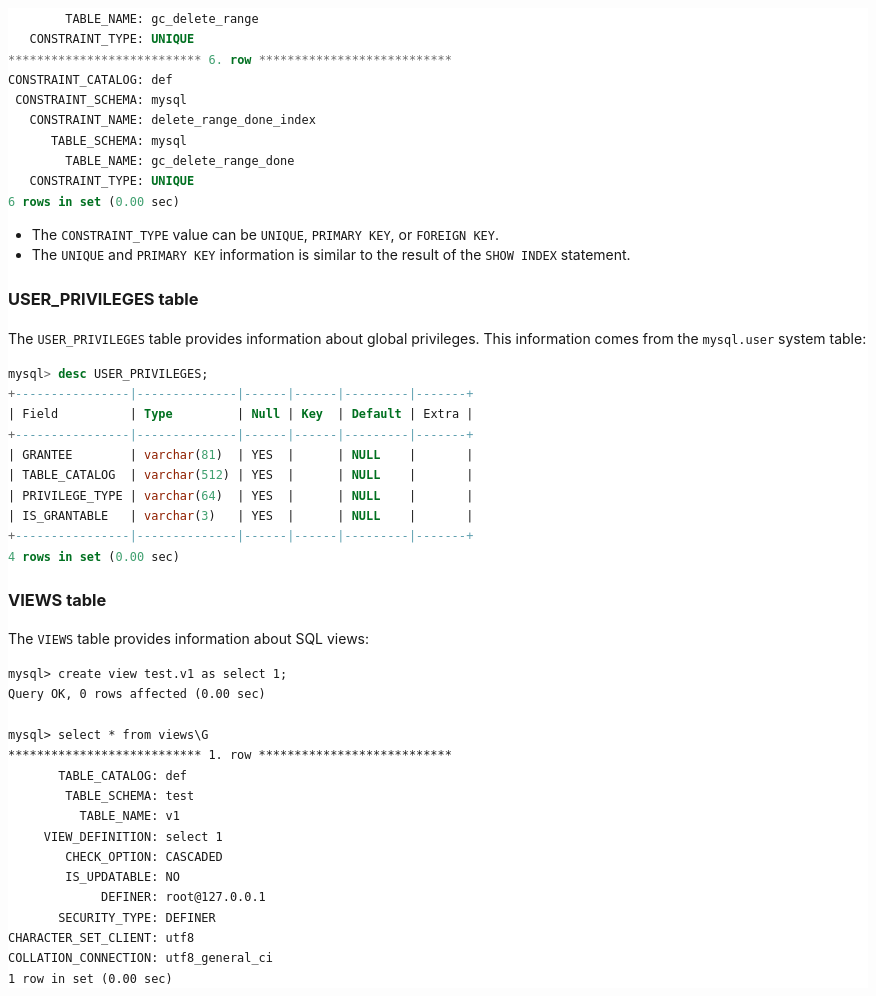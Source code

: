 ```sql
        TABLE_NAME: gc_delete_range
   CONSTRAINT_TYPE: UNIQUE
*************************** 6. row ***************************
CONSTRAINT_CATALOG: def
 CONSTRAINT_SCHEMA: mysql
   CONSTRAINT_NAME: delete_range_done_index
      TABLE_SCHEMA: mysql
        TABLE_NAME: gc_delete_range_done
   CONSTRAINT_TYPE: UNIQUE
6 rows in set (0.00 sec)
```

- The `CONSTRAINT_TYPE` value can be `UNIQUE`, `PRIMARY KEY`, or `FOREIGN KEY`.
- The `UNIQUE` and `PRIMARY KEY` information is similar to the result of the `SHOW INDEX` statement.

### USER\_PRIVILEGES table

The `USER_PRIVILEGES` table provides information about global privileges. This information comes from the `mysql.user` system table:

```sql
mysql> desc USER_PRIVILEGES;
+----------------|--------------|------|------|---------|-------+
| Field          | Type         | Null | Key  | Default | Extra |
+----------------|--------------|------|------|---------|-------+
| GRANTEE        | varchar(81)  | YES  |      | NULL    |       |
| TABLE_CATALOG  | varchar(512) | YES  |      | NULL    |       |
| PRIVILEGE_TYPE | varchar(64)  | YES  |      | NULL    |       |
| IS_GRANTABLE   | varchar(3)   | YES  |      | NULL    |       |
+----------------|--------------|------|------|---------|-------+
4 rows in set (0.00 sec)
```

### VIEWS table

The `VIEWS` table provides information about SQL views:

```
mysql> create view test.v1 as select 1;
Query OK, 0 rows affected (0.00 sec)

mysql> select * from views\G
*************************** 1. row ***************************
       TABLE_CATALOG: def
        TABLE_SCHEMA: test
          TABLE_NAME: v1
     VIEW_DEFINITION: select 1
        CHECK_OPTION: CASCADED
        IS_UPDATABLE: NO
             DEFINER: root@127.0.0.1
       SECURITY_TYPE: DEFINER
CHARACTER_SET_CLIENT: utf8
COLLATION_CONNECTION: utf8_general_ci
1 row in set (0.00 sec)
```
